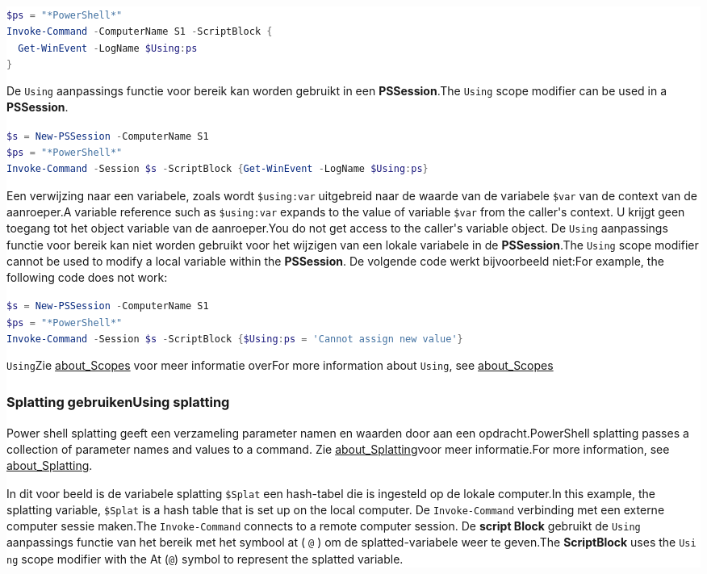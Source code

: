 ```powershell
$ps = "*PowerShell*"
Invoke-Command -ComputerName S1 -ScriptBlock {
  Get-WinEvent -LogName $Using:ps
}
```

<span data-ttu-id="e4906-122">De `Using` aanpassings functie voor bereik kan worden gebruikt in een **PSSession**.</span><span class="sxs-lookup"><span data-stu-id="e4906-122">The `Using` scope modifier can be used in a **PSSession**.</span></span>

```powershell
$s = New-PSSession -ComputerName S1
$ps = "*PowerShell*"
Invoke-Command -Session $s -ScriptBlock {Get-WinEvent -LogName $Using:ps}
```

<span data-ttu-id="e4906-123">Een verwijzing naar een variabele, zoals wordt `$using:var` uitgebreid naar de waarde van de variabele `$var` van de context van de aanroeper.</span><span class="sxs-lookup"><span data-stu-id="e4906-123">A variable reference such as `$using:var` expands to the value of variable `$var` from the caller's context.</span></span> <span data-ttu-id="e4906-124">U krijgt geen toegang tot het object variable van de aanroeper.</span><span class="sxs-lookup"><span data-stu-id="e4906-124">You do not get access to the caller's variable object.</span></span>
<span data-ttu-id="e4906-125">De `Using` aanpassings functie voor bereik kan niet worden gebruikt voor het wijzigen van een lokale variabele in de **PSSession**.</span><span class="sxs-lookup"><span data-stu-id="e4906-125">The `Using` scope modifier cannot be used to modify a local variable within the **PSSession**.</span></span> <span data-ttu-id="e4906-126">De volgende code werkt bijvoorbeeld niet:</span><span class="sxs-lookup"><span data-stu-id="e4906-126">For example, the following code does not work:</span></span>

```powershell
$s = New-PSSession -ComputerName S1
$ps = "*PowerShell*"
Invoke-Command -Session $s -ScriptBlock {$Using:ps = 'Cannot assign new value'}
```

<span data-ttu-id="e4906-127">`Using`Zie [about_Scopes](./about_Scopes.md) voor meer informatie over</span><span class="sxs-lookup"><span data-stu-id="e4906-127">For more information about `Using`, see [about_Scopes](./about_Scopes.md)</span></span>

### <a name="using-splatting"></a><span data-ttu-id="e4906-128">Splatting gebruiken</span><span class="sxs-lookup"><span data-stu-id="e4906-128">Using splatting</span></span>

<span data-ttu-id="e4906-129">Power shell splatting geeft een verzameling parameter namen en waarden door aan een opdracht.</span><span class="sxs-lookup"><span data-stu-id="e4906-129">PowerShell splatting passes a collection of parameter names and values to a command.</span></span> <span data-ttu-id="e4906-130">Zie [about_Splatting](about_Splatting.md)voor meer informatie.</span><span class="sxs-lookup"><span data-stu-id="e4906-130">For more information, see [about_Splatting](about_Splatting.md).</span></span>

<span data-ttu-id="e4906-131">In dit voor beeld is de variabele splatting `$Splat` een hash-tabel die is ingesteld op de lokale computer.</span><span class="sxs-lookup"><span data-stu-id="e4906-131">In this example, the splatting variable, `$Splat` is a hash table that is set up on the local computer.</span></span> <span data-ttu-id="e4906-132">De `Invoke-Command` verbinding met een externe computer sessie maken.</span><span class="sxs-lookup"><span data-stu-id="e4906-132">The `Invoke-Command` connects to a remote computer session.</span></span> <span data-ttu-id="e4906-133">De **script Block** gebruikt de `Using` aanpassings functie van het bereik met het symbool at ( `@` ) om de splatted-variabele weer te geven.</span><span class="sxs-lookup"><span data-stu-id="e4906-133">The **ScriptBlock** uses the `Using` scope modifier with the At (`@`) symbol to represent the splatted variable.</span></span>

